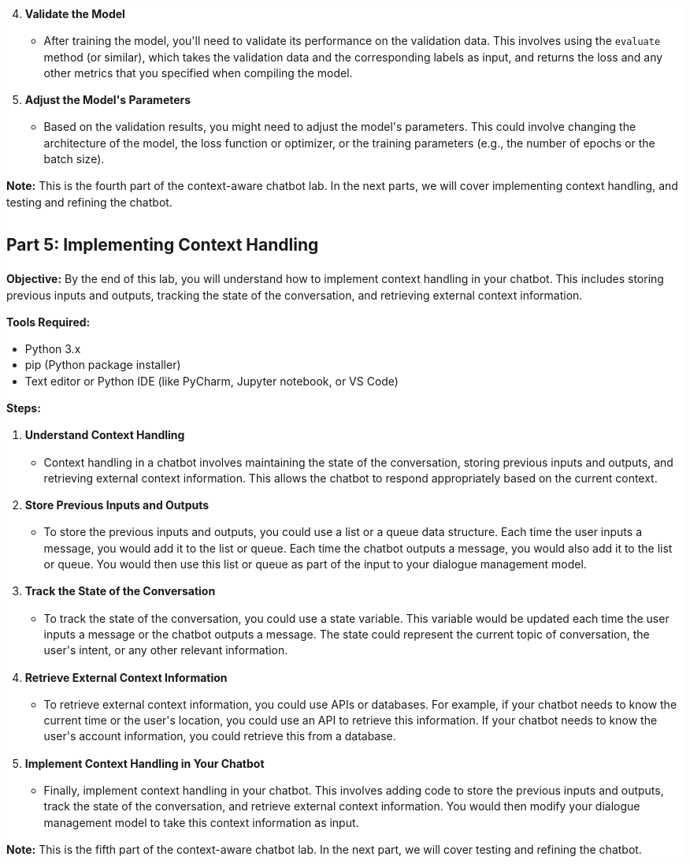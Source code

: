 4. **Validate the Model**
   - After training the model, you'll need to validate its performance on the validation data. This involves using the `evaluate` method (or similar), which takes the validation data and the corresponding labels as input, and returns the loss and any other metrics that you specified when compiling the model.

5. **Adjust the Model's Parameters**
   - Based on the validation results, you might need to adjust the model's parameters. This could involve changing the architecture of the model, the loss function or optimizer, or the training parameters (e.g., the number of epochs or the batch size).

**Note:** This is the fourth part of the context-aware chatbot lab. In the next parts, we will cover implementing context handling, and testing and refining the chatbot.

## Part 5: Implementing Context Handling

**Objective:** By the end of this lab, you will understand how to implement context handling in your chatbot. This includes storing previous inputs and outputs, tracking the state of the conversation, and retrieving external context information.

**Tools Required:**

- Python 3.x
- pip (Python package installer)
- Text editor or Python IDE (like PyCharm, Jupyter notebook, or VS Code)

**Steps:**

1. **Understand Context Handling**
   - Context handling in a chatbot involves maintaining the state of the conversation, storing previous inputs and outputs, and retrieving external context information. This allows the chatbot to respond appropriately based on the current context.

2. **Store Previous Inputs and Outputs**
   - To store the previous inputs and outputs, you could use a list or a queue data structure. Each time the user inputs a message, you would add it to the list or queue. Each time the chatbot outputs a message, you would also add it to the list or queue. You would then use this list or queue as part of the input to your dialogue management model.

3. **Track the State of the Conversation**
   - To track the state of the conversation, you could use a state variable. This variable would be updated each time the user inputs a message or the chatbot outputs a message. The state could represent the current topic of conversation, the user's intent, or any other relevant information.

4. **Retrieve External Context Information**
   - To retrieve external context information, you could use APIs or databases. For example, if your chatbot needs to know the current time or the user's location, you could use an API to retrieve this information. If your chatbot needs to know the user's account information, you could retrieve this from a database.

5. **Implement Context Handling in Your Chatbot**
   - Finally, implement context handling in your chatbot. This involves adding code to store the previous inputs and outputs, track the state of the conversation, and retrieve external context information. You would then modify your dialogue management model to take this context information as input.

**Note:** This is the fifth part of the context-aware chatbot lab. In the next part, we will cover testing and refining the chatbot.
